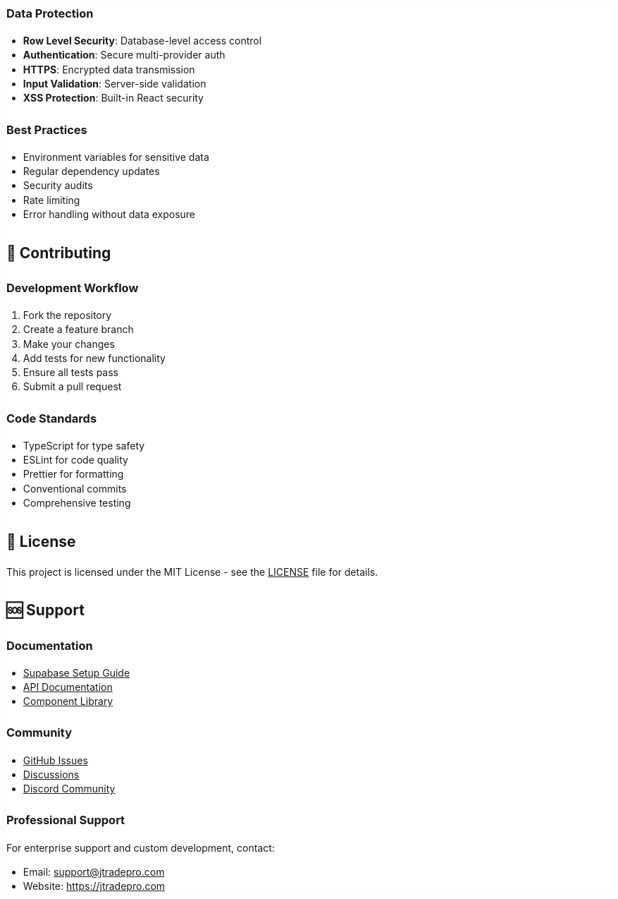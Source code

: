 ### Data Protection
- **Row Level Security**: Database-level access control
- **Authentication**: Secure multi-provider auth
- **HTTPS**: Encrypted data transmission
- **Input Validation**: Server-side validation
- **XSS Protection**: Built-in React security

### Best Practices
- Environment variables for sensitive data
- Regular dependency updates
- Security audits
- Rate limiting
- Error handling without data exposure

## 🤝 Contributing

### Development Workflow
1. Fork the repository
2. Create a feature branch
3. Make your changes
4. Add tests for new functionality
5. Ensure all tests pass
6. Submit a pull request

### Code Standards
- TypeScript for type safety
- ESLint for code quality
- Prettier for formatting
- Conventional commits
- Comprehensive testing

## 📄 License

This project is licensed under the MIT License - see the [LICENSE](LICENSE) file for details.

## 🆘 Support

### Documentation
- [Supabase Setup Guide](./supabase.readme.md)
- [API Documentation](./docs/api.md)
- [Component Library](./docs/components.md)

### Community
- [GitHub Issues](https://github.com/yourusername/jtradepro/issues)
- [Discussions](https://github.com/yourusername/jtradepro/discussions)
- [Discord Community](https://discord.gg/jtradepro)

### Professional Support
For enterprise support and custom development, contact:
- Email: support@jtradepro.com
- Website: https://jtradepro.com
